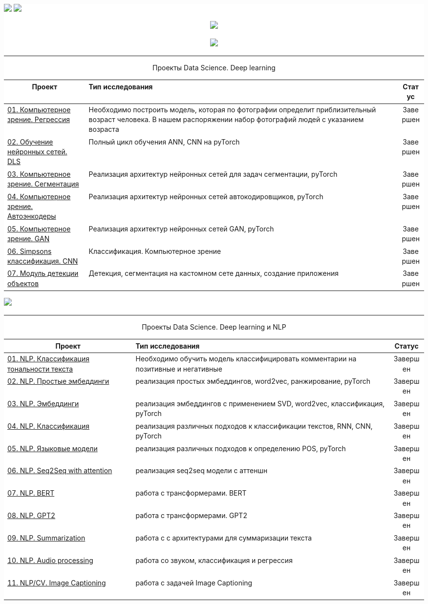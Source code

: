   
  
  <img src="https://img.shields.io/badge/github-%23121011.svg?style=for-the-badge&logo=github&logoColor=white" />
  <img src="https://img.shields.io/badge/gitlab-%23181717.svg?style=for-the-badge&logo=gitlab&logoColor=white" />
  
</p>

<p align="center">
<img src="https://img.shields.io/badge/miscellaneous libraries-blue">
</p>



<p align="center">
<img src='https://github-readme-stats.vercel.app/api/top-langs/?username=ArtyKrafty&show_icons=true&layout=compact&theme=tokyonight'/>
</p>

__________________________________________________________________________________________________________________________

<p align="center"> Проекты Data Science. Deep learning </p align="center">


| **Проект** | **Тип исследования** | **Статус** |
| -------------------- | :--------------------- |:---------------------------:|
| [01. Компьютерное зрение. Регрессия](https://nbviewer.jupyter.org/github/ArtyKrafty/Data_science_projects/blob/main/neural_network/image_age_recognition.ipynb)|Необходимо построить модель, которая по фотографии определит приблизительный возраст человека. В нашем распоряжении набор фотографий людей с указанием возраста|Завершен|
| [02. Обучение нейронных сетей. DLS](https://nbviewer.org/github/ArtyKrafty/Data_science_projects/blob/main/py_torch_baseline/py_toch_baseline.ipynb)|Полный цикл обучения ANN, CNN на pyTorch|Завершен|
| [03. Компьютерное зрение. Сегментация](https://nbviewer.org/github/ArtyKrafty/Data_science_projects/blob/main/segmentation/pyTorch_Segmentation_Solomko_ipynb_.ipynb)|Реализация архитектур нейронных сетей для задач сегментации, pyTorch|Завершен|
| [04. Компьютерное зрение. Автоэнкодеры](https://nbviewer.org/github/ArtyKrafty/Data_science_projects/blob/main/autoencoders/AutoEncoders_Solomko.ipynb)|Реализация архитектур нейронных сетей автокодировщиков, pyTorch|Завершен|
| [05. Компьютерное зрение. GAN](https://nbviewer.org/github/ArtyKrafty/Data_science_projects/blob/main/gan/pyTorch_GAN_s.ipynb)|Реализация архитектур нейронных сетей GAN, pyTorch|Завершен|
| [06. Simpsons классификация. CNN](https://nbviewer.org/github/ArtyKrafty/Data_science_projects/blob/main/kaggle_simpson/Simpsons_classifier_Solomko.ipynb)|Классификация. Компьютерное зрение|Завершен|
| [07. Модуль детекции объектов](https://detartyseg.herokuapp.com/)|Детекция, сегментация на кастомном сете данных, создание приложения|Завершен|


<a href="#link6"><img src='https://img.shields.io/badge/К началу-&#x21A9-blue'></a>
__________________________________________________________________________________________________________________________


<p align="center"> Проекты Data Science. Deep learning и NLP </p align="center">


| **Проект** | **Тип исследования** | **Статус** |
| -------------------- | :--------------------- |:---------------------------:|
| [01. NLP. Классификация тональности текста](https://nbviewer.jupyter.org/github/ArtyKrafty/Data_science_projects/blob/9d86c5514664c670c928edbb1eb0f857e62e4e5e/toxic_comments_BERT/toxic_comments_BERT.ipynb)| Необходимо обучить модель классифицировать комментарии на позитивные и негативные| Завершен|
| [02. NLP. Простые эмбеддинги](https://nbviewer.org/github/ArtyKrafty/Data_science_projects/blob/main/simple_embd/NLP_Simple_embeddings.ipynb)|реализация простых эмбеддингов, word2vec, ранжирование, pyTorch|Завершен|
| [03. NLP. Эмбеддинги](https://nbviewer.org/github/ArtyKrafty/Data_science_projects/blob/main/nlp_embeddings/NLP_embeddings.ipynb)|реализация эмбеддингов с применением SVD, word2vec, классификация, pyTorch|Завершен|
| [04. NLP. Классификация](https://nbviewer.org/github/ArtyKrafty/Data_science_projects/blob/main/nlp_classification/NLP_Classification.ipynb)|реализация различных подходов к классификации текстов, RNN, CNN, pyTorch|Завершен|
| [05. NLP. Языковые модели](https://nbviewer.org/github/ArtyKrafty/Data_science_projects/blob/main/language_model/Language_model.ipynb)|реализация различных подходов к определению POS, pyTorch|Завершен|
| [06. NLP. Seq2Seq with attention](https://nbviewer.org/github/ArtyKrafty/Data_science_projects/blob/main/seq2seq/NLP_NeuralMachineTranslation_hw.ipynb)|реализация seq2seq модели с аттеншн|Завершен|
| [07. NLP. BERT](https://nbviewer.org/github/ArtyKrafty/Data_science_projects/blob/main/bert/NLP_BERT_for_text_classification_hw.ipynb)|работа с трансформерами. BERT|Завершен|
| [08. NLP. GPT2](https://nbviewer.org/github/ArtyKrafty/Data_science_projects/blob/main/gpt/NLP_GPT_hw.ipynb)|работа с трансформерами. GPT2|Завершен|
| [09. NLP. Summarization](https://nbviewer.org/github/ArtyKrafty/Data_science_projects/blob/main/summarization/NLP_Summarization_hw.ipynb)|работа с с архитектурами для суммаризации текста| Завершен |
| [10. NLP. Audio processing](https://nbviewer.org/github/ArtyKrafty/Data_science_projects/blob/main/audio/NLP_Spoken_language_processing_hw.ipynb)| работа со звуком, классификация и регрессия| Завершен |
| [11. NLP/CV. Image Captioning](https://nbviewer.org/github/ArtyKrafty/Data_science_projects/blob/main/image_cap/Diploma_image_captioning.ipynb)| работа с задачей Image Captioning | Завершен |
